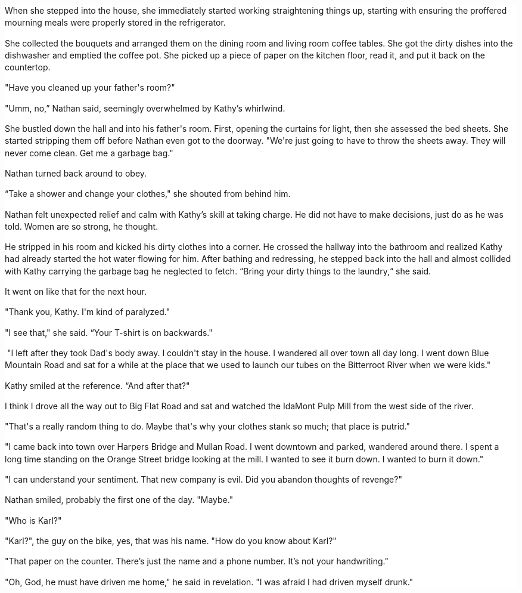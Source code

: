 When she stepped into the house, she immediately started working straightening things up, starting with ensuring the proffered mourning meals were properly stored in the refrigerator. 

She collected the bouquets and arranged them on the dining room and living room coffee tables. She got the dirty dishes into the dishwasher and emptied the coffee pot. She picked up a piece of paper on the kitchen floor, read it, and put it back on the countertop.

"Have you cleaned up your father's room?"

"Umm, no,” Nathan said, seemingly overwhelmed by Kathy’s whirlwind.

She bustled down the hall and into his father's room. First, opening the curtains for light, then she assessed the bed sheets. She started stripping them off before Nathan even got to the doorway. "We're just going to have to throw the sheets away. They will never come clean. Get me a garbage bag."

Nathan turned back around to obey.

“Take a shower and change your clothes," she shouted from behind him.

Nathan felt unexpected relief and calm with Kathy’s skill at taking charge. He did not have to make decisions, just do as he was told. Women are so strong, he thought. 

He stripped in his room and kicked his dirty clothes into a corner. He crossed the hallway into the bathroom and realized Kathy had already started the hot water flowing for him. After bathing and redressing, he stepped back into the hall and almost collided with Kathy carrying the garbage bag he neglected to fetch. “Bring your dirty things to the laundry,“ she said.

It went on like that for the next hour. 

"Thank you, Kathy. I'm kind of paralyzed."

"I see that," she said. “Your T-shirt is on backwards."

 "I left after they took Dad's body away. I couldn't stay in the house. I wandered all over town all day long. I went down Blue Mountain Road and sat for a while at the place that we used to launch our tubes on the Bitterroot River when we were kids."

Kathy smiled at the reference. “And after that?"

I think I drove all the way out to Big Flat Road and sat and watched the IdaMont Pulp Mill from the west side of the river.

"That's a really random thing to do. Maybe that's why your clothes stank so much; that place is putrid."

"I came back into town over  Harpers Bridge and Mullan Road. I went downtown and parked, wandered around there. I spent a long time standing on the Orange Street bridge looking at the mill. I wanted to see it burn down. I wanted to burn it down."

"I can understand your sentiment. That new company is evil. Did you abandon thoughts of revenge?"

Nathan smiled, probably the first one of the day. "Maybe." 

"Who is Karl?"

"Karl?", the guy on the bike, yes, that was his name.  "How do you know about Karl?"

"That paper on the counter. There’s just the name and a phone number. It’s not your handwriting."

"Oh, God, he must have driven me home," he said in revelation. "I was afraid I had driven myself drunk."
